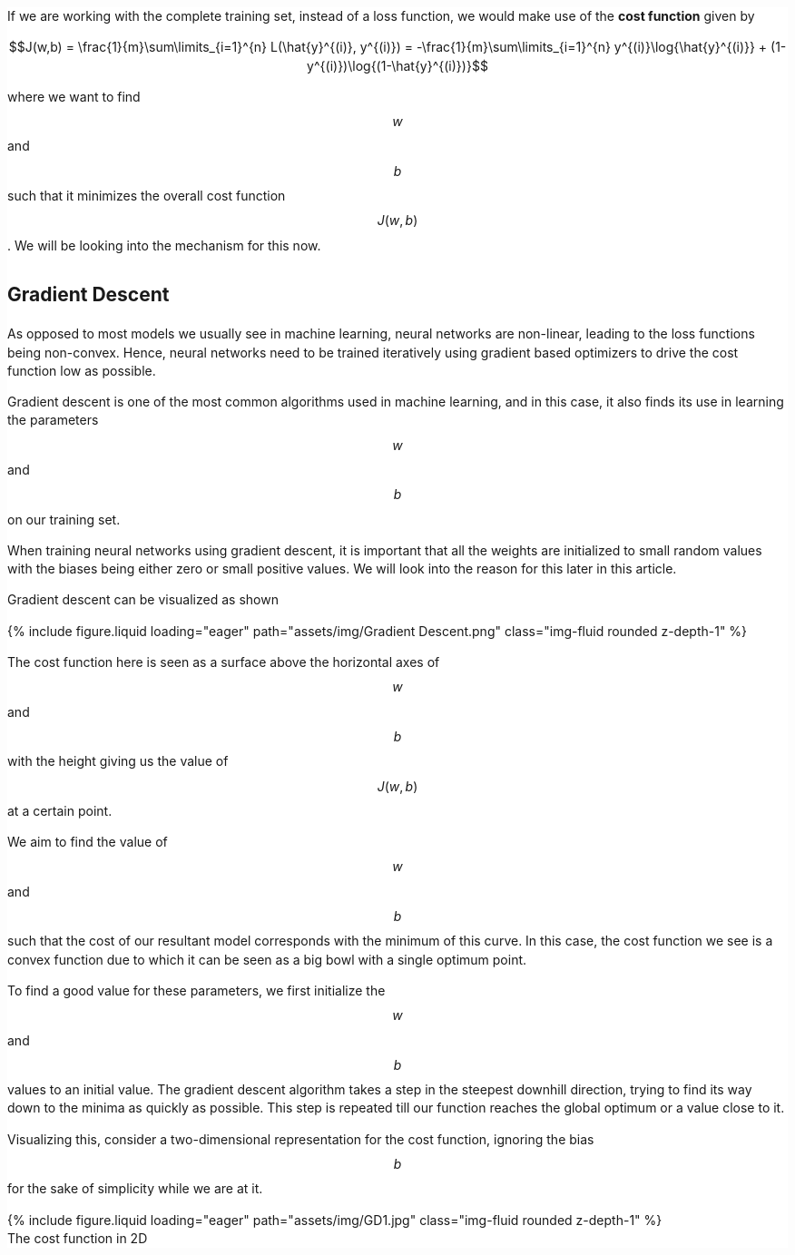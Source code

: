 If we are working with the complete training set, instead of a loss function, we would make use of the **cost function** given by

$$J(w,b) = \frac{1}{m}\sum\limits_{i=1}^{n} L(\hat{y}^{(i)}, y^{(i)}) = -\frac{1}{m}\sum\limits_{i=1}^{n} y^{(i)}\log{\hat{y}^{(i)}} + (1-y^{(i)})\log{(1-\hat{y}^{(i)})}$$

where we want to find $$w$$ and $$b$$ such that it minimizes the overall cost function $$J(w,b)$$. We will be looking into the mechanism for this now.

## Gradient Descent

As opposed to most models we usually see in machine learning, neural networks are non-linear, leading to the loss functions being non-convex. Hence, neural networks need to be trained iteratively using gradient based optimizers to drive the cost function low as possible.

Gradient descent is one of the most common algorithms used in machine learning, and in this case, it also finds its use in learning the parameters $$w$$ and $$b$$ on our training set.

When training neural networks using gradient descent, it is important that all the weights are initialized to small random values with the biases being either zero or small positive values. We will look into the reason for this later in this article.

Gradient descent can be visualized as shown

<div class="row justify-content-center mt-3">
    <div class="col-8 mt-3 mt-md-0">
        {% include figure.liquid loading="eager" path="assets/img/Gradient Descent.png" class="img-fluid rounded z-depth-1" %}
    </div>
</div>

The cost function here is seen as a surface above the horizontal axes of $$w$$ and $$b$$ with the height giving us the value of $$J(w,b)$$ at a certain point.

We aim to find the value of $$w$$ and $$b$$ such that the cost of our resultant model corresponds with the minimum of this curve. In this case, the cost function we see is a convex function due to which it can be seen as a big bowl with a single optimum point.

To find a good value for these parameters, we first initialize the $$w$$ and $$b$$ values to an initial value. The gradient descent algorithm takes a step in the steepest downhill direction, trying to find its way down to the minima as quickly as possible. This step is repeated till our function reaches the global optimum or a value close to it.

Visualizing this, consider a two-dimensional representation for the cost function, ignoring the bias $$b$$ for the sake of simplicity while we are at it.

<div class="row justify-content-center mt-3">
    <div class="col-8 mt-3 mt-md-0">
        {% include figure.liquid loading="eager" path="assets/img/GD1.jpg" class="img-fluid rounded z-depth-1" %}
    </div>
</div>
<div class="caption">
    The cost function in 2D
</div>
